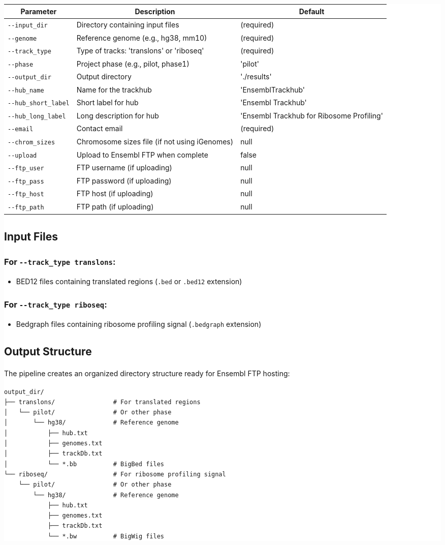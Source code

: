 | Parameter | Description | Default |
|-----------|-------------|---------|
| `--input_dir` | Directory containing input files | (required) |
| `--genome` | Reference genome (e.g., hg38, mm10) | (required) |
| `--track_type` | Type of tracks: 'translons' or 'riboseq' | (required) |
| `--phase` | Project phase (e.g., pilot, phase1) | 'pilot' |
| `--output_dir` | Output directory | './results' |
| `--hub_name` | Name for the trackhub | 'EnsemblTrackhub' |
| `--hub_short_label` | Short label for hub | 'Ensembl Trackhub' |
| `--hub_long_label` | Long description for hub | 'Ensembl Trackhub for Ribosome Profiling' |
| `--email` | Contact email | (required) |
| `--chrom_sizes` | Chromosome sizes file (if not using iGenomes) | null |
| `--upload` | Upload to Ensembl FTP when complete | false |
| `--ftp_user` | FTP username (if uploading) | null |
| `--ftp_pass` | FTP password (if uploading) | null |
| `--ftp_host` | FTP host (if uploading) | null |
| `--ftp_path` | FTP path (if uploading) | null |

## Input Files

### For `--track_type translons`:
- BED12 files containing translated regions (`.bed` or `.bed12` extension)

### For `--track_type riboseq`:
- Bedgraph files containing ribosome profiling signal (`.bedgraph` extension)

## Output Structure

The pipeline creates an organized directory structure ready for Ensembl FTP hosting:

```
output_dir/
├── translons/                # For translated regions
│   └── pilot/                # Or other phase
│       └── hg38/             # Reference genome
│           ├── hub.txt
│           ├── genomes.txt
│           ├── trackDb.txt
│           └── *.bb          # BigBed files
└── riboseq/                  # For ribosome profiling signal
    └── pilot/                # Or other phase
        └── hg38/             # Reference genome
            ├── hub.txt
            ├── genomes.txt
            ├── trackDb.txt
            └── *.bw          # BigWig files
```
